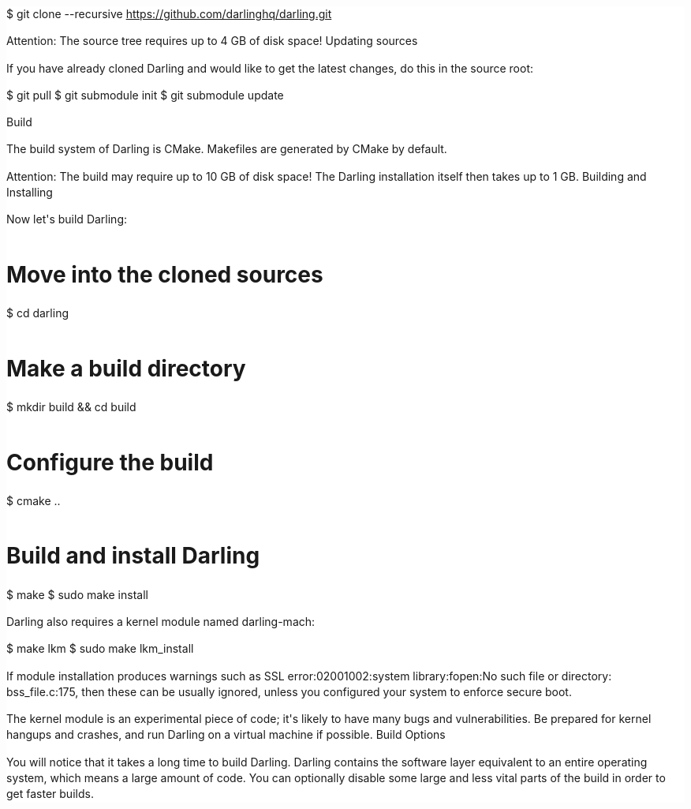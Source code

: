 $ git clone --recursive https://github.com/darlinghq/darling.git

Attention: The source tree requires up to 4 GB of disk space!
Updating sources

If you have already cloned Darling and would like to get the latest changes, do this in the source root:

$ git pull
$ git submodule init
$ git submodule update

Build

The build system of Darling is CMake. Makefiles are generated by CMake by default.

Attention: The build may require up to 10 GB of disk space! The Darling installation itself then takes up to 1 GB.
Building and Installing

Now let's build Darling:

# Move into the cloned sources
$ cd darling

# Make a build directory
$ mkdir build && cd build

# Configure the build
$ cmake ..

# Build and install Darling
$ make
$ sudo make install

Darling also requires a kernel module named darling-mach:

$ make lkm
$ sudo make lkm_install

If module installation produces warnings such as SSL error:02001002:system library:fopen:No such file or directory: bss_file.c:175, then these can be usually ignored, unless you configured your system to enforce secure boot.

The kernel module is an experimental piece of code; it's likely to have many bugs and vulnerabilities. Be prepared for kernel hangups and crashes, and run Darling on a virtual machine if possible.
Build Options

You will notice that it takes a long time to build Darling. Darling contains the software layer equivalent to an entire operating system, which means a large amount of code. You can optionally disable some large and less vital parts of the build in order to get faster builds.

